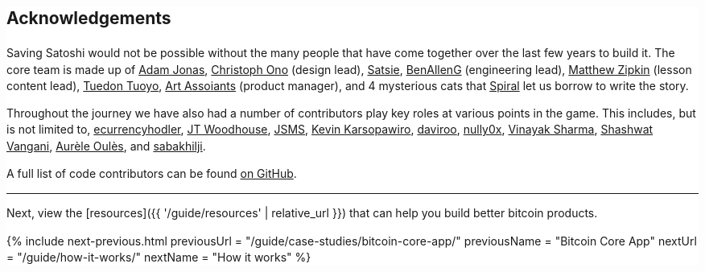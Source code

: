## Acknowledgements

Saving Satoshi would not be possible without the many people that have come together over the last few years to build it. The core team is made up of [Adam Jonas](https://adamjonas.com/), [Christoph Ono](https://www.germanysbestkeptsecret.com/) (design lead), [Satsie](https://satsie.dev), [BenAllenG](https://github.com/benalleng) (engineering lead), [Matthew Zipkin](https://github.com/pinheadmz) (lesson content lead), [Tuedon Tuoyo](https://x.com/TuedonTuoyo), [Art Assoiants](https://www.artassoiants.com/) (product manager), and 4 mysterious cats that [Spiral](https://spiral.xyz) let us borrow to write the story.

Throughout the journey we have also had a number of contributors play key roles at various points in the game. This includes, but is not limited to, [ecurrencyhodler](https://x.com/ecurrencyhodler), [JT Woodhouse](https://www.jtwoodhouse.com/), [JSMS](https://x.com/_Jsms_), [Kevin Karsopawiro](https://github.com/afterburn), [daviroo](https://github.com/daviroo), [nully0x](https://github.com/nully0x),  [Vinayak Sharma](https://github.com/vinayaksh42), [Shashwat Vangani](https://github.com/shaavan), [Aurèle Oulès](https://github.com/aureleoules), and [sabakhilji](https://github.com/sabakhilji).

A full list of code contributors can be found [on GitHub](https://github.com/saving-satoshi/saving-satoshi/graphs/contributors).

---

Next, view the [resources]({{ '/guide/resources' | relative_url }}) that can help you build better bitcoin products.

{% include next-previous.html
   previousUrl = "/guide/case-studies/bitcoin-core-app/"
   previousName = "Bitcoin Core App"
   nextUrl = "/guide/how-it-works/"
   nextName = "How it works"
%}
